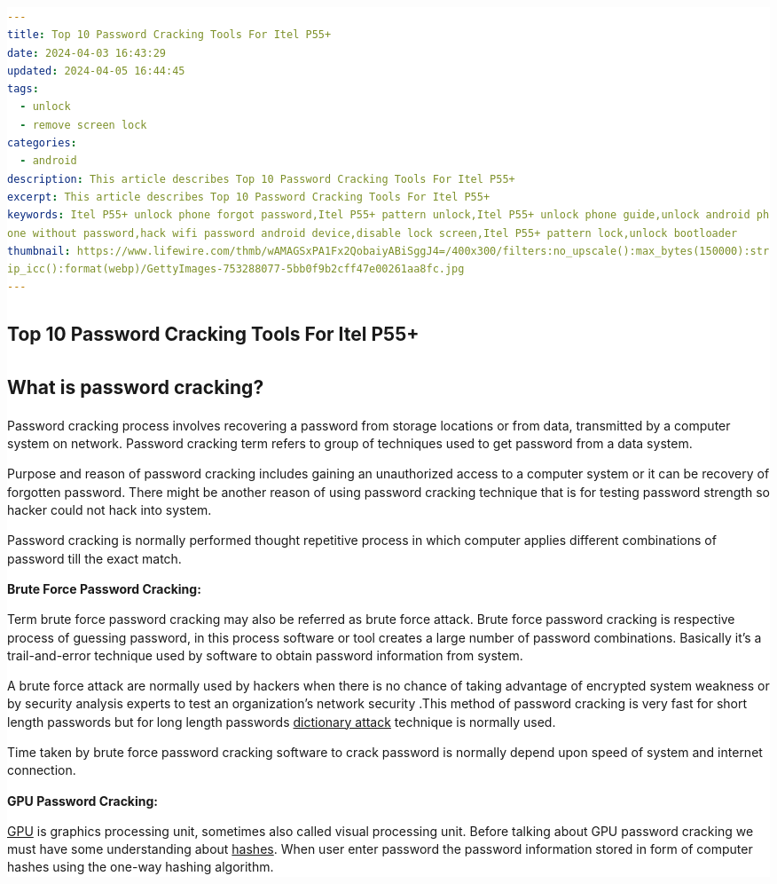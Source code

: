 ```yaml
---
title: Top 10 Password Cracking Tools For Itel P55+
date: 2024-04-03 16:43:29
updated: 2024-04-05 16:44:45
tags: 
  - unlock
  - remove screen lock
categories:
  - android
description: This article describes Top 10 Password Cracking Tools For Itel P55+
excerpt: This article describes Top 10 Password Cracking Tools For Itel P55+
keywords: Itel P55+ unlock phone forgot password,Itel P55+ pattern unlock,Itel P55+ unlock phone guide,unlock android phone without password,hack wifi password android device,disable lock screen,Itel P55+ pattern lock,unlock bootloader
thumbnail: https://www.lifewire.com/thmb/wAMAGSxPA1Fx2QobaiyABiSggJ4=/400x300/filters:no_upscale():max_bytes(150000):strip_icc():format(webp)/GettyImages-753288077-5bb0f9b2cff47e00261aa8fc.jpg
---
```


## Top 10 Password Cracking Tools For Itel P55+

## **What is password cracking?**

Password cracking process involves recovering a password from storage locations or from data, transmitted by a computer system on network. Password cracking term refers to group of techniques used to get password from a data system.

Purpose and reason of password cracking includes gaining an unauthorized access to a computer system or it can be recovery of forgotten password. There might be another reason of using password cracking technique that is for testing password strength so hacker could not hack into system.

Password cracking is normally performed thought repetitive process in which computer applies different combinations of password till the exact match.

**Brute Force Password Cracking:**

Term brute force password cracking may also be referred as brute force attack. Brute force password cracking is respective process of guessing password, in this process software or tool creates a large number of password combinations. Basically it’s a trail-and-error technique used by software to obtain password information from system.

A brute force attack are normally used by hackers when there is no chance of taking advantage of encrypted system weakness or by security analysis experts to test an organization’s network security .This method of password cracking is very fast for short length passwords but for long length passwords [dictionary attack](http://en.wikipedia.org/wiki/Dictionary_attack) technique is normally used.

Time taken by brute force password cracking software to crack password is normally depend upon speed of system and internet connection.

**GPU Password Cracking:**

[GPU](http://en.wikipedia.org/wiki/Graphics_processing_unit) is graphics processing unit, sometimes also called visual processing unit. Before talking about GPU password cracking we must have some understanding about [hashes](http://en.wikipedia.org/wiki/Hash_function). When user enter password the password information stored in form of computer hashes using the one-way hashing algorithm.
